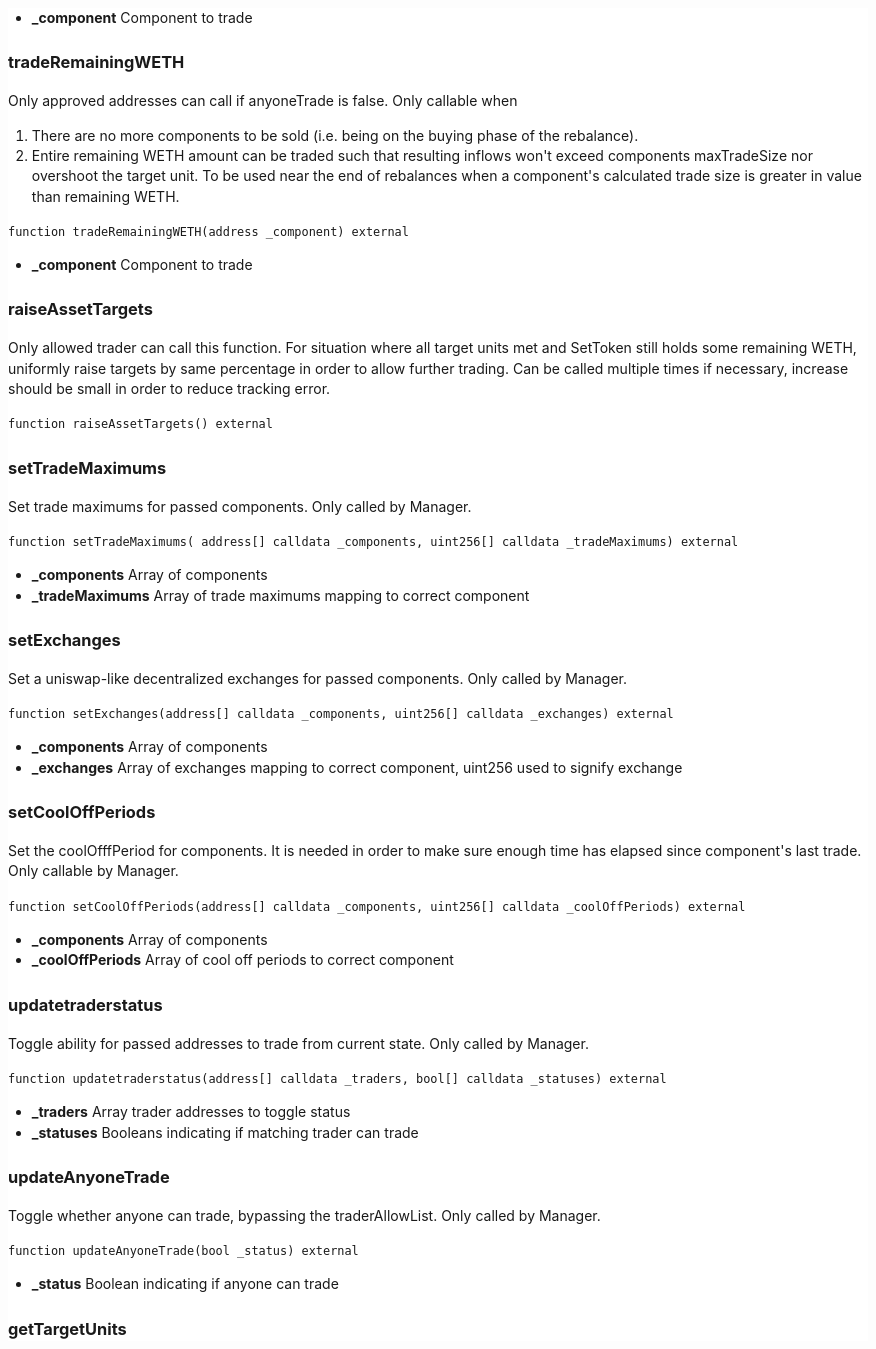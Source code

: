```
```
- **_component**            Component to trade
### **tradeRemainingWETH**
Only approved addresses can call if anyoneTrade is false. Only callable when 
1) There are no more components to be sold (i.e. being on the buying phase of the rebalance).
2) Entire remaining WETH amount can be traded such that resulting inflows won't exceed components maxTradeSize nor overshoot the target unit. 
To be used near the end of rebalances when a component's calculated trade size is greater in value than remaining WETH.
```
function tradeRemainingWETH(address _component) external
```
- **_component**            Component to trade
### **raiseAssetTargets**
Only allowed trader can call this function. For situation where all target units met and SetToken still holds some remaining WETH, uniformly raise targets by same percentage in order to allow further trading. Can be called multiple times if necessary, increase should be small in order to reduce tracking error.
```
function raiseAssetTargets() external
```
### **setTradeMaximums**
Set trade maximums for passed components. Only called by Manager.
```
function setTradeMaximums( address[] calldata _components, uint256[] calldata _tradeMaximums) external
```
- **_components**            Array of components
- **_tradeMaximums**         Array of trade maximums mapping to correct component
### **setExchanges**
Set a uniswap-like decentralized exchanges for passed components. Only called by Manager.
```
function setExchanges(address[] calldata _components, uint256[] calldata _exchanges) external
```
- **_components**        Array of components
- **_exchanges**         Array of exchanges mapping to correct component, uint256 used to signify exchange
### **setCoolOffPeriods** 
Set the coolOfffPeriod for components. It is needed in order to make sure enough time has elapsed since component's last trade. Only callable by Manager.
```
function setCoolOffPeriods(address[] calldata _components, uint256[] calldata _coolOffPeriods) external
```
- **_components**           Array of components
- **_coolOffPeriods**       Array of cool off periods to correct component
### **updatetraderstatus**
Toggle ability for passed addresses to trade from current state. Only called by Manager.
```
function updatetraderstatus(address[] calldata _traders, bool[] calldata _statuses) external
```
- **_traders**           Array trader addresses to toggle status
- **_statuses**          Booleans indicating if matching trader can trade
### **updateAnyoneTrade**
Toggle whether anyone can trade, bypassing the traderAllowList. Only called by Manager.
```
function updateAnyoneTrade(bool _status) external
```
- **_status**           Boolean indicating if anyone can trade
### **getTargetUnits**